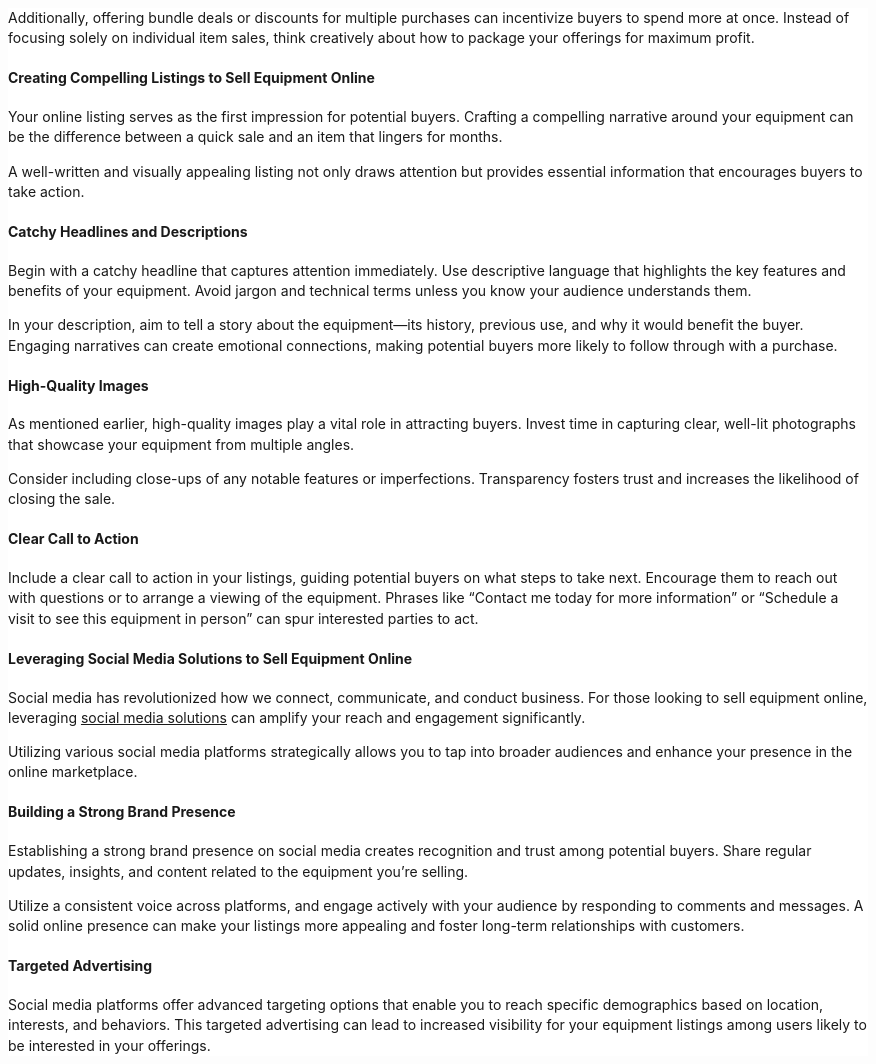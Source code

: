 Additionally, offering bundle deals or discounts for multiple purchases can incentivize buyers to spend more at once. Instead of focusing solely on individual item sales, think creatively about how to package your offerings for maximum profit.

#### Creating Compelling Listings to Sell Equipment Online
Your online listing serves as the first impression for potential buyers. Crafting a compelling narrative around your equipment can be the difference between a quick sale and an item that lingers for months.

A well-written and visually appealing listing not only draws attention but provides essential information that encourages buyers to take action.

#### Catchy Headlines and Descriptions
Begin with a catchy headline that captures attention immediately. Use descriptive language that highlights the key features and benefits of your equipment. Avoid jargon and technical terms unless you know your audience understands them.

In your description, aim to tell a story about the equipment—its history, previous use, and why it would benefit the buyer. Engaging narratives can create emotional connections, making potential buyers more likely to follow through with a purchase.

#### High-Quality Images
As mentioned earlier, high-quality images play a vital role in attracting buyers. Invest time in capturing clear, well-lit photographs that showcase your equipment from multiple angles.

Consider including close-ups of any notable features or imperfections. Transparency fosters trust and increases the likelihood of closing the sale.

#### Clear Call to Action
Include a clear call to action in your listings, guiding potential buyers on what steps to take next. Encourage them to reach out with questions or to arrange a viewing of the equipment. Phrases like “Contact me today for more information” or “Schedule a visit to see this equipment in person” can spur interested parties to act.

#### Leveraging Social Media Solutions to Sell Equipment Online
Social media has revolutionized how we connect, communicate, and conduct business. For those looking to sell equipment online, leveraging [social media solutions](https://marketingproinsider.com/) can amplify your reach and engagement significantly.

Utilizing various social media platforms strategically allows you to tap into broader audiences and enhance your presence in the online marketplace.

#### Building a Strong Brand Presence
Establishing a strong brand presence on social media creates recognition and trust among potential buyers. Share regular updates, insights, and content related to the equipment you’re selling.

Utilize a consistent voice across platforms, and engage actively with your audience by responding to comments and messages. A solid online presence can make your listings more appealing and foster long-term relationships with customers.

#### Targeted Advertising
Social media platforms offer advanced targeting options that enable you to reach specific demographics based on location, interests, and behaviors. This targeted advertising can lead to increased visibility for your equipment listings among users likely to be interested in your offerings.
